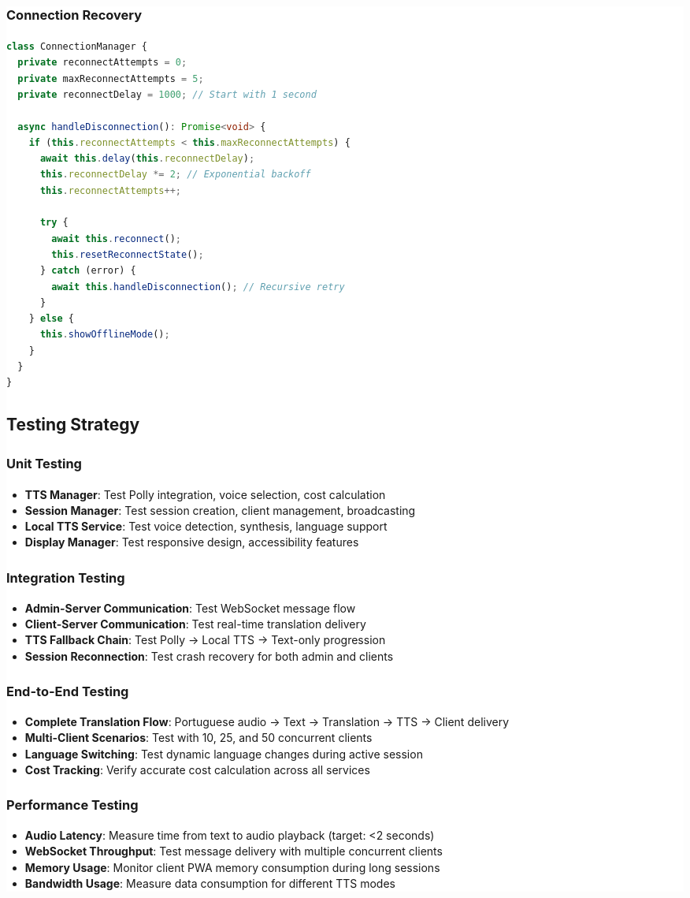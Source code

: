 ### Connection Recovery
```typescript
class ConnectionManager {
  private reconnectAttempts = 0;
  private maxReconnectAttempts = 5;
  private reconnectDelay = 1000; // Start with 1 second
  
  async handleDisconnection(): Promise<void> {
    if (this.reconnectAttempts < this.maxReconnectAttempts) {
      await this.delay(this.reconnectDelay);
      this.reconnectDelay *= 2; // Exponential backoff
      this.reconnectAttempts++;
      
      try {
        await this.reconnect();
        this.resetReconnectState();
      } catch (error) {
        await this.handleDisconnection(); // Recursive retry
      }
    } else {
      this.showOfflineMode();
    }
  }
}
```

## Testing Strategy

### Unit Testing
- **TTS Manager**: Test Polly integration, voice selection, cost calculation
- **Session Manager**: Test session creation, client management, broadcasting
- **Local TTS Service**: Test voice detection, synthesis, language support
- **Display Manager**: Test responsive design, accessibility features

### Integration Testing
- **Admin-Server Communication**: Test WebSocket message flow
- **Client-Server Communication**: Test real-time translation delivery
- **TTS Fallback Chain**: Test Polly → Local TTS → Text-only progression
- **Session Reconnection**: Test crash recovery for both admin and clients

### End-to-End Testing
- **Complete Translation Flow**: Portuguese audio → Text → Translation → TTS → Client delivery
- **Multi-Client Scenarios**: Test with 10, 25, and 50 concurrent clients
- **Language Switching**: Test dynamic language changes during active session
- **Cost Tracking**: Verify accurate cost calculation across all services

### Performance Testing
- **Audio Latency**: Measure time from text to audio playback (target: <2 seconds)
- **WebSocket Throughput**: Test message delivery with multiple concurrent clients
- **Memory Usage**: Monitor client PWA memory consumption during long sessions
- **Bandwidth Usage**: Measure data consumption for different TTS modes
